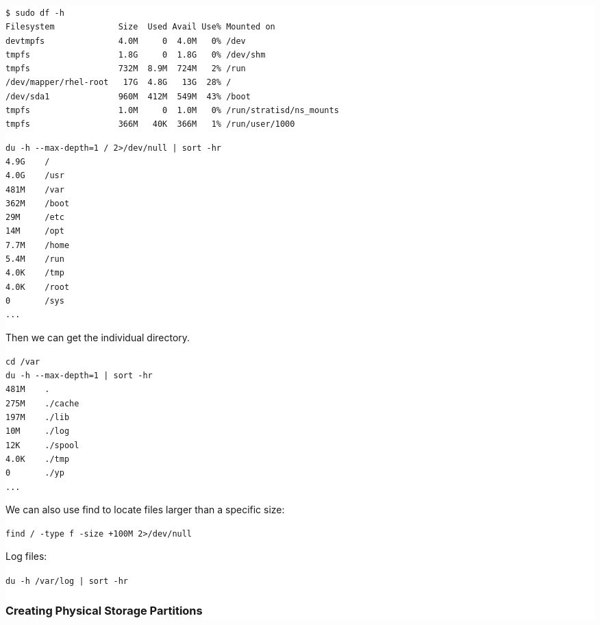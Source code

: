 ```
$ sudo df -h
Filesystem             Size  Used Avail Use% Mounted on
devtmpfs               4.0M     0  4.0M   0% /dev
tmpfs                  1.8G     0  1.8G   0% /dev/shm
tmpfs                  732M  8.9M  724M   2% /run
/dev/mapper/rhel-root   17G  4.8G   13G  28% /
/dev/sda1              960M  412M  549M  43% /boot
tmpfs                  1.0M     0  1.0M   0% /run/stratisd/ns_mounts
tmpfs                  366M   40K  366M   1% /run/user/1000
```

```
du -h --max-depth=1 / 2>/dev/null | sort -hr
4.9G    /
4.0G    /usr
481M    /var
362M    /boot
29M     /etc
14M     /opt
7.7M    /home
5.4M    /run
4.0K    /tmp
4.0K    /root
0       /sys
...
```

Then we can get the individual directory.

```
cd /var
du -h --max-depth=1 | sort -hr
481M    .
275M    ./cache
197M    ./lib
10M     ./log
12K     ./spool
4.0K    ./tmp
0       ./yp
...
```

We can also use find to locate files larger than a specific size:

```
find / -type f -size +100M 2>/dev/null
```

Log files:

```
du -h /var/log | sort -hr
```

### Creating Physical Storage Partitions 
